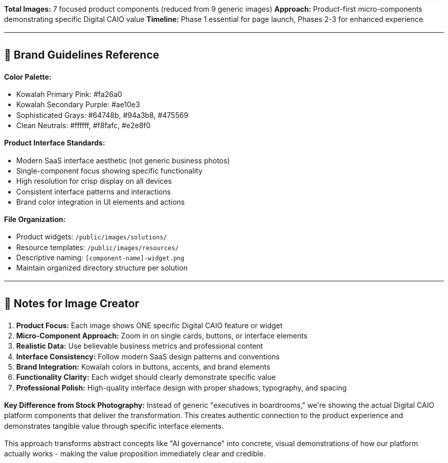 **Total Images:** 7 focused product components (reduced from 9 generic images)
**Approach:** Product-first micro-components demonstrating specific Digital CAIO value
**Timeline:** Phase 1 essential for page launch, Phases 2-3 for enhanced experience

---

## 🎨 Brand Guidelines Reference

**Color Palette:**
- Kowalah Primary Pink: #fa26a0
- Kowalah Secondary Purple: #ae10e3  
- Sophisticated Grays: #64748b, #94a3b8, #475569
- Clean Neutrals: #ffffff, #f8fafc, #e2e8f0

**Product Interface Standards:**
- Modern SaaS interface aesthetic (not generic business photos)
- Single-component focus showing specific functionality
- High resolution for crisp display on all devices  
- Consistent interface patterns and interactions
- Brand color integration in UI elements and actions

**File Organization:**
- Product widgets: `/public/images/solutions/`
- Resource templates: `/public/images/resources/`
- Descriptive naming: `[component-name]-widget.png`
- Maintain organized directory structure per solution

---

## 📝 Notes for Image Creator

1. **Product Focus:** Each image shows ONE specific Digital CAIO feature or widget
2. **Micro-Component Approach:** Zoom in on single cards, buttons, or interface elements
3. **Realistic Data:** Use believable business metrics and professional content
4. **Interface Consistency:** Follow modern SaaS design patterns and conventions
5. **Brand Integration:** Kowalah colors in buttons, accents, and brand elements
6. **Functionality Clarity:** Each widget should clearly demonstrate specific value
7. **Professional Polish:** High-quality interface design with proper shadows, typography, and spacing

**Key Difference from Stock Photography:**
Instead of generic "executives in boardrooms," we're showing the actual Digital CAIO platform components that deliver the transformation. This creates authentic connection to the product experience and demonstrates tangible value through specific interface elements.

This approach transforms abstract concepts like "AI governance" into concrete, visual demonstrations of how our platform actually works - making the value proposition immediately clear and credible.